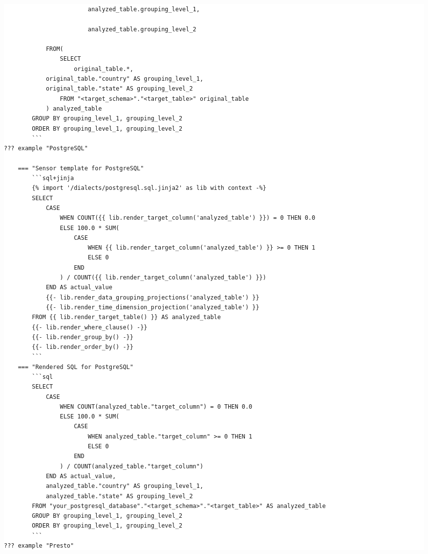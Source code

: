                             analyzed_table.grouping_level_1,
            
                            analyzed_table.grouping_level_2
            
                FROM(
                    SELECT
                        original_table.*,
                original_table."country" AS grouping_level_1,
                original_table."state" AS grouping_level_2
                    FROM "<target_schema>"."<target_table>" original_table
                ) analyzed_table
            GROUP BY grouping_level_1, grouping_level_2
            ORDER BY grouping_level_1, grouping_level_2
            ```
    ??? example "PostgreSQL"

        === "Sensor template for PostgreSQL"
            ```sql+jinja
            {% import '/dialects/postgresql.sql.jinja2' as lib with context -%}
            SELECT
                CASE
                    WHEN COUNT({{ lib.render_target_column('analyzed_table') }}) = 0 THEN 0.0
                    ELSE 100.0 * SUM(
                        CASE
                            WHEN {{ lib.render_target_column('analyzed_table') }} >= 0 THEN 1
                            ELSE 0
                        END
                    ) / COUNT({{ lib.render_target_column('analyzed_table') }})
                END AS actual_value
                {{- lib.render_data_grouping_projections('analyzed_table') }}
                {{- lib.render_time_dimension_projection('analyzed_table') }}
            FROM {{ lib.render_target_table() }} AS analyzed_table
            {{- lib.render_where_clause() -}}
            {{- lib.render_group_by() -}}
            {{- lib.render_order_by() -}}
            ```
        === "Rendered SQL for PostgreSQL"
            ```sql
            SELECT
                CASE
                    WHEN COUNT(analyzed_table."target_column") = 0 THEN 0.0
                    ELSE 100.0 * SUM(
                        CASE
                            WHEN analyzed_table."target_column" >= 0 THEN 1
                            ELSE 0
                        END
                    ) / COUNT(analyzed_table."target_column")
                END AS actual_value,
                analyzed_table."country" AS grouping_level_1,
                analyzed_table."state" AS grouping_level_2
            FROM "your_postgresql_database"."<target_schema>"."<target_table>" AS analyzed_table
            GROUP BY grouping_level_1, grouping_level_2
            ORDER BY grouping_level_1, grouping_level_2
            ```
    ??? example "Presto"
